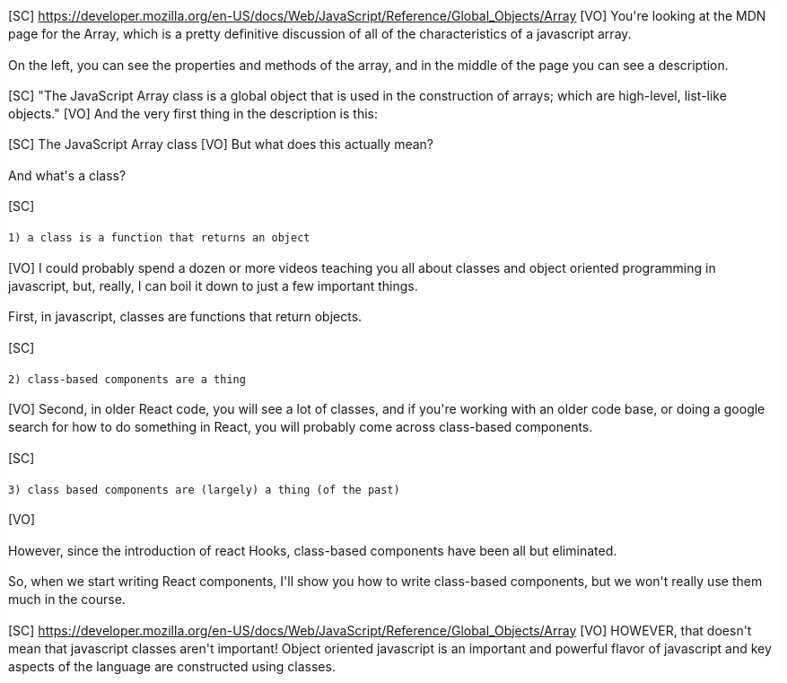 [SC]
https://developer.mozilla.org/en-US/docs/Web/JavaScript/Reference/Global_Objects/Array
[VO]
You're looking at the MDN page for the Array, which is a pretty definitive discussion of all of the characteristics of a javascript array.

On the left, you can see the properties and methods of the array, and in the middle of the page you can see a description.

[SC]
"The JavaScript Array class is a global object that is used in the construction of arrays; which are high-level, list-like objects."
[VO]
And the very first thing in the description is this:

[SC]
The JavaScript Array class
[VO]
But what does this actually mean?

And what's a class?

[SC]

    1) a class is a function that returns an object

[VO]
I could probably spend a dozen or more videos teaching you all about classes and object oriented programming in javascript, but, really, I can boil it down to just a few important things.

First, in javascript, classes are functions that return objects.

[SC]

    2) class-based components are a thing

[VO]
Second, in older React code, you will see a lot of classes, and if you're working with an older code base, or doing a google search for how to do something in React, you will probably come across class-based components.

[SC]

    3) class based components are (largely) a thing (of the past)

[VO]

However, since the introduction of react Hooks, class-based components have been all but eliminated.

So, when we start writing React components, I'll show you how to write class-based components, but we won't really use them much in the course.

[SC]
https://developer.mozilla.org/en-US/docs/Web/JavaScript/Reference/Global_Objects/Array
[VO]
HOWEVER, that doesn't mean that javascript classes aren't important! Object oriented javascript is an important and powerful flavor of javascript and key aspects of the language are constructed using classes.
